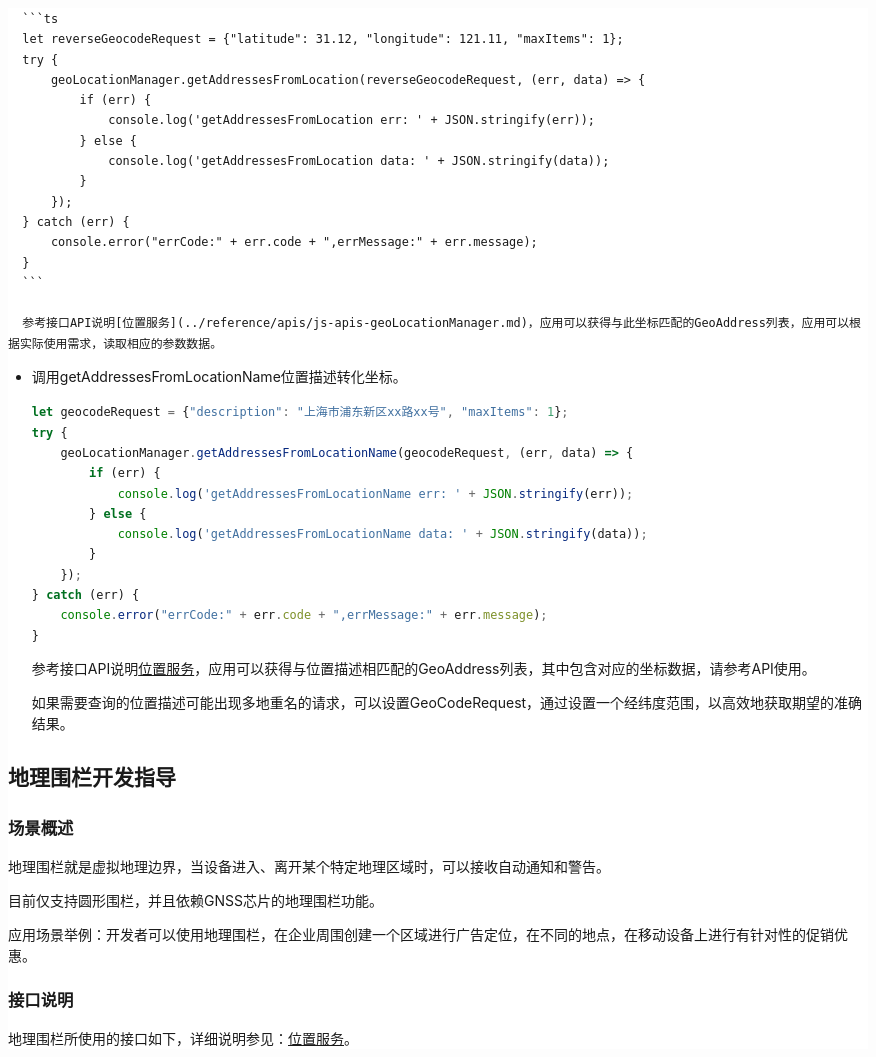       ```ts
      let reverseGeocodeRequest = {"latitude": 31.12, "longitude": 121.11, "maxItems": 1};
      try {
          geoLocationManager.getAddressesFromLocation(reverseGeocodeRequest, (err, data) => {
              if (err) {
                  console.log('getAddressesFromLocation err: ' + JSON.stringify(err));
              } else {
                  console.log('getAddressesFromLocation data: ' + JSON.stringify(data));
              }
          });
      } catch (err) {
          console.error("errCode:" + err.code + ",errMessage:" + err.message);
      }
      ```

      参考接口API说明[位置服务](../reference/apis/js-apis-geoLocationManager.md)，应用可以获得与此坐标匹配的GeoAddress列表，应用可以根据实际使用需求，读取相应的参数数据。
   - 调用getAddressesFromLocationName位置描述转化坐标。
     
      ```ts
      let geocodeRequest = {"description": "上海市浦东新区xx路xx号", "maxItems": 1};
      try {
          geoLocationManager.getAddressesFromLocationName(geocodeRequest, (err, data) => {
              if (err) {
                  console.log('getAddressesFromLocationName err: ' + JSON.stringify(err));
              } else {
                  console.log('getAddressesFromLocationName data: ' + JSON.stringify(data));
              }
          });
      } catch (err) {
          console.error("errCode:" + err.code + ",errMessage:" + err.message);
      }
      ```

      参考接口API说明[位置服务](../reference/apis/js-apis-geoLocationManager.md)，应用可以获得与位置描述相匹配的GeoAddress列表，其中包含对应的坐标数据，请参考API使用。

      如果需要查询的位置描述可能出现多地重名的请求，可以设置GeoCodeRequest，通过设置一个经纬度范围，以高效地获取期望的准确结果。


## 地理围栏开发指导

### 场景概述

地理围栏就是虚拟地理边界，当设备进入、离开某个特定地理区域时，可以接收自动通知和警告。

目前仅支持圆形围栏，并且依赖GNSS芯片的地理围栏功能。

应用场景举例：开发者可以使用地理围栏，在企业周围创建一个区域进行广告定位，在不同的地点，在移动设备上进行有针对性的促销优惠。

### 接口说明

地理围栏所使用的接口如下，详细说明参见：[位置服务](../reference/apis/js-apis-geoLocationManager.md)。
